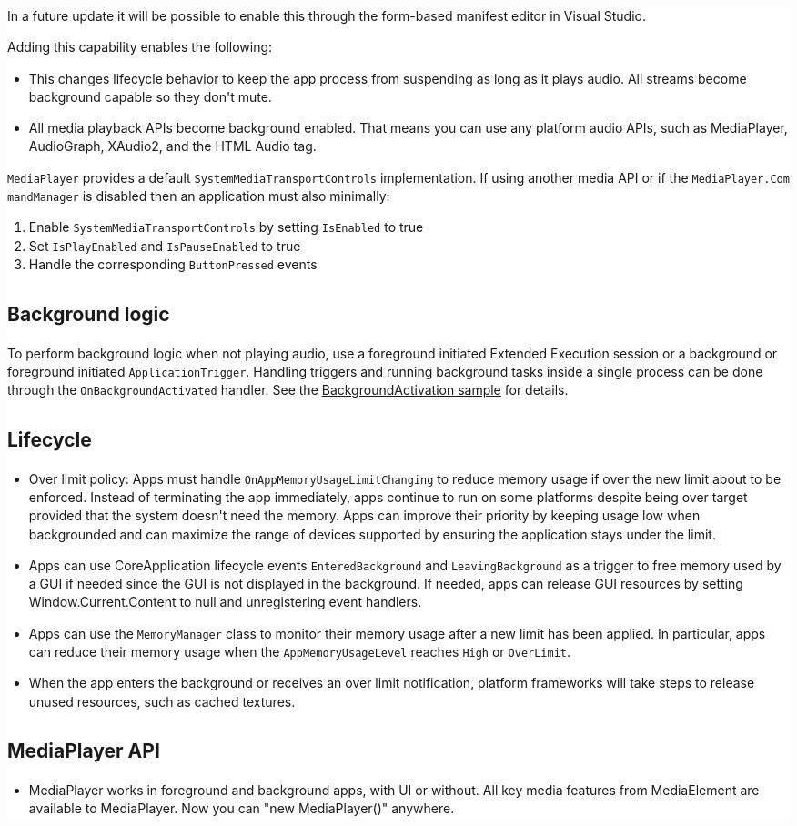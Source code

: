 In a future update it will be possible to enable this through the form-based
manifest editor in Visual Studio.

Adding this capability enables the following:

* This changes lifecycle behavior to keep the app process from suspending as
long as it plays audio. All streams become background capable so they don't
mute.

* All media playback APIs become background enabled. That means you can use any
platform audio APIs, such as MediaPlayer, AudioGraph, XAudio2, and the HTML
Audio tag.

`MediaPlayer` provides a default `SystemMediaTransportControls` implementation.
If using another media API or if the `MediaPlayer.CommandManager` is disabled
then an application must also minimally:

1. Enable `SystemMediaTransportControls` by setting `IsEnabled` to true
2. Set `IsPlayEnabled` and `IsPauseEnabled` to true
3. Handle the corresponding `ButtonPressed` events

Background logic
----------------
To perform background logic when not playing audio, use a foreground initiated
Extended Execution session or a background or foreground initiated
`ApplicationTrigger`. Handling triggers and running background tasks inside a
single process can be done through the `OnBackgroundActivated` handler. See the
[BackgroundActivation sample](/Samples/BackgroundActivation) for details.

Lifecycle
---------
* Over limit policy: Apps must handle `OnAppMemoryUsageLimitChanging` to reduce
memory usage if over the new limit about to be enforced. Instead of terminating
the app immediately, apps continue to run on some platforms despite being over
target provided that the system doesn't need the memory. Apps can improve their
priority by keeping usage low when backgrounded and can maximize the range of
devices supported by ensuring the application stays under the limit.

* Apps can use CoreApplication lifecycle events `EnteredBackground` and
`LeavingBackground` as a trigger to free memory used by a GUI if needed since
the GUI is not displayed in the background. If needed, apps can release GUI
resources by setting Window.Current.Content to null and unregistering event
handlers.

* Apps can use the `MemoryManager` class to monitor their memory usage after a
new limit has been applied. In particular, apps can reduce their memory usage
when the `AppMemoryUsageLevel` reaches `High` or `OverLimit`.

* When the app enters the background or receives an over limit notification,
platform frameworks will take steps to release unused resources, such as cached
textures.

MediaPlayer API
---------------
* MediaPlayer works in foreground and background apps, with UI or without. All
key media features from MediaElement are available to MediaPlayer. Now you can
"new MediaPlayer()" anywhere.
